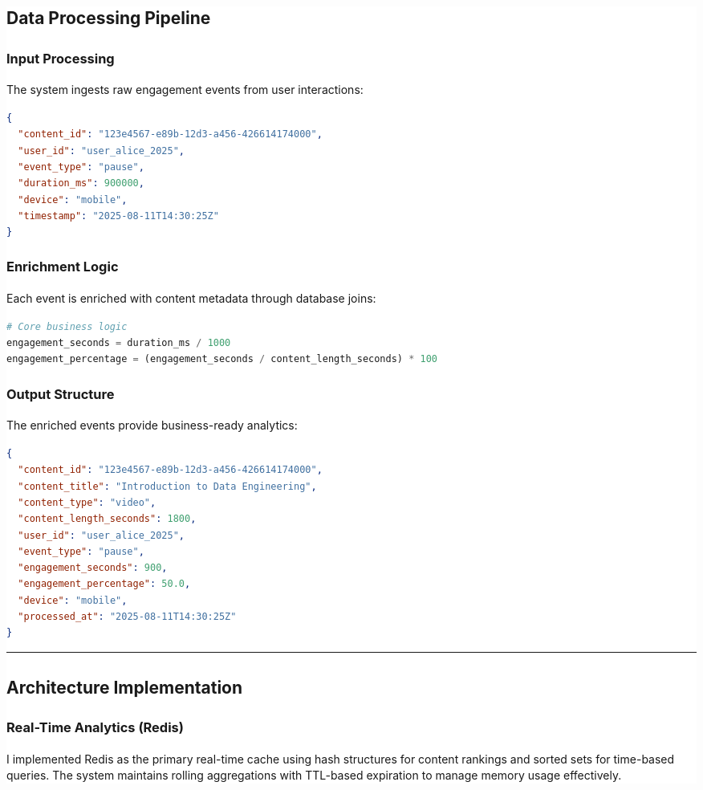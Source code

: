 
## Data Processing Pipeline

### Input Processing
The system ingests raw engagement events from user interactions:

```json
{
  "content_id": "123e4567-e89b-12d3-a456-426614174000",
  "user_id": "user_alice_2025",
  "event_type": "pause",
  "duration_ms": 900000,
  "device": "mobile",
  "timestamp": "2025-08-11T14:30:25Z"
}
```

### Enrichment Logic
Each event is enriched with content metadata through database joins:

```python
# Core business logic
engagement_seconds = duration_ms / 1000
engagement_percentage = (engagement_seconds / content_length_seconds) * 100
```

### Output Structure
The enriched events provide business-ready analytics:

```json
{
  "content_id": "123e4567-e89b-12d3-a456-426614174000",
  "content_title": "Introduction to Data Engineering",
  "content_type": "video",
  "content_length_seconds": 1800,
  "user_id": "user_alice_2025",
  "event_type": "pause",
  "engagement_seconds": 900,
  "engagement_percentage": 50.0,
  "device": "mobile",
  "processed_at": "2025-08-11T14:30:25Z"
}
```

---

## Architecture Implementation

### Real-Time Analytics (Redis)
I implemented Redis as the primary real-time cache using hash structures for content rankings and sorted sets for time-based queries. The system maintains rolling aggregations with TTL-based expiration to manage memory usage effectively.
